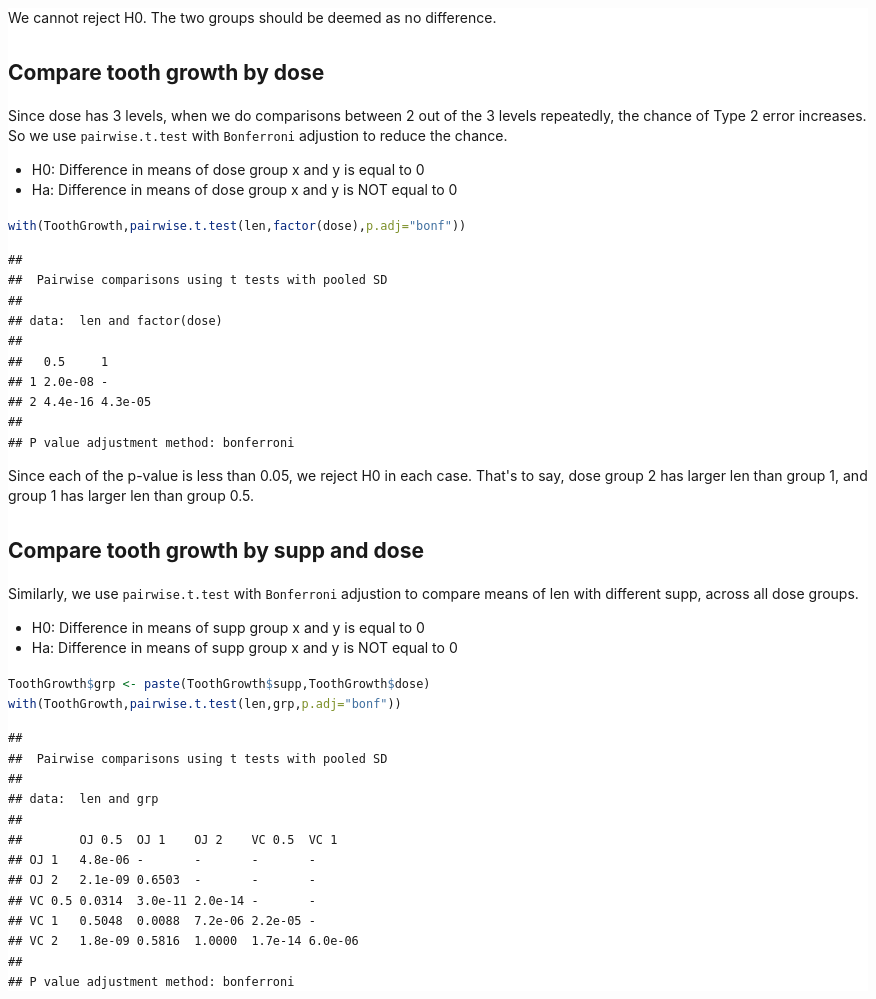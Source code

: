 We cannot reject H0. The two groups should be deemed as no difference.

## Compare tooth growth by dose

Since dose has 3 levels, when we do comparisons between 2 out of the 3 levels repeatedly, the chance of Type 2 error increases. So we use `pairwise.t.test` with `Bonferroni` adjustion to reduce the chance.

* H0: Difference in means of dose group x and y is equal to 0
* Ha: Difference in means of dose group x and y is NOT equal to 0


```r
with(ToothGrowth,pairwise.t.test(len,factor(dose),p.adj="bonf"))
```

```
## 
## 	Pairwise comparisons using t tests with pooled SD 
## 
## data:  len and factor(dose) 
## 
##   0.5     1      
## 1 2.0e-08 -      
## 2 4.4e-16 4.3e-05
## 
## P value adjustment method: bonferroni
```

Since each of the p-value is less than 0.05, we reject H0 in each case. That's to say, dose group 2 has larger len than group 1, and group 1 has larger len than group 0.5.

## Compare tooth growth by supp and dose

Similarly, we use `pairwise.t.test` with `Bonferroni` adjustion to compare means of len with different supp, across all dose groups.

* H0: Difference in means of supp group x and y is equal to 0
* Ha: Difference in means of supp group x and y is NOT equal to 0


```r
ToothGrowth$grp <- paste(ToothGrowth$supp,ToothGrowth$dose)
with(ToothGrowth,pairwise.t.test(len,grp,p.adj="bonf"))
```

```
## 
## 	Pairwise comparisons using t tests with pooled SD 
## 
## data:  len and grp 
## 
##        OJ 0.5  OJ 1    OJ 2    VC 0.5  VC 1   
## OJ 1   4.8e-06 -       -       -       -      
## OJ 2   2.1e-09 0.6503  -       -       -      
## VC 0.5 0.0314  3.0e-11 2.0e-14 -       -      
## VC 1   0.5048  0.0088  7.2e-06 2.2e-05 -      
## VC 2   1.8e-09 0.5816  1.0000  1.7e-14 6.0e-06
## 
## P value adjustment method: bonferroni
```
